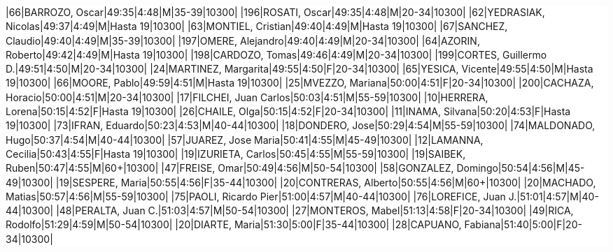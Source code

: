 |66|BARROZO, Oscar|49:35|4:48|M|35-39|10300|
|196|ROSATI, Oscar|49:35|4:48|M|20-34|10300|
|62|YEDRASIAK, Nicolas|49:37|4:49|M|Hasta 19|10300|
|63|MONTIEL, Cristian|49:40|4:49|M|Hasta 19|10300|
|67|SANCHEZ, Claudio|49:40|4:49|M|35-39|10300|
|197|OMERE, Alejandro|49:40|4:49|M|20-34|10300|
|64|AZORIN, Roberto|49:42|4:49|M|Hasta 19|10300|
|198|CARDOZO, Tomas|49:46|4:49|M|20-34|10300|
|199|CORTES, Guillermo D.|49:51|4:50|M|20-34|10300|
|24|MARTINEZ, Margarita|49:55|4:50|F|20-34|10300|
|65|YESICA, Vicente|49:55|4:50|M|Hasta 19|10300|
|66|MOORE, Pablo|49:59|4:51|M|Hasta 19|10300|
|25|MVEZZO, Mariana|50:00|4:51|F|20-34|10300|
|200|CACHAZA, Horacio|50:00|4:51|M|20-34|10300|
|17|FILCHEI, Juan Carlos|50:03|4:51|M|55-59|10300|
|10|HERRERA, Lorena|50:15|4:52|F|Hasta 19|10300|
|26|CHAILE, Olga|50:15|4:52|F|20-34|10300|
|11|INAMA, Silvana|50:20|4:53|F|Hasta 19|10300|
|73|IFRAN, Eduardo|50:23|4:53|M|40-44|10300|
|18|DONDERO, Jose|50:29|4:54|M|55-59|10300|
|74|MALDONADO, Hugo|50:37|4:54|M|40-44|10300|
|57|JUAREZ, Jose Maria|50:41|4:55|M|45-49|10300|
|12|LAMANNA, Cecilia|50:43|4:55|F|Hasta 19|10300|
|19|IZURIETA, Carlos|50:45|4:55|M|55-59|10300|
|19|SAIBEK, Ruben|50:47|4:55|M|60+|10300|
|47|FREISE, Omar|50:49|4:56|M|50-54|10300|
|58|GONZALEZ, Domingo|50:54|4:56|M|45-49|10300|
|19|SESPERE, Maria|50:55|4:56|F|35-44|10300|
|20|CONTRERAS, Alberto|50:55|4:56|M|60+|10300|
|20|MACHADO, Matias|50:57|4:56|M|55-59|10300|
|75|PAOLI, Ricardo Pier|51:00|4:57|M|40-44|10300|
|76|LOREFICE, Juan J.|51:01|4:57|M|40-44|10300|
|48|PERALTA, Juan C.|51:03|4:57|M|50-54|10300|
|27|MONTEROS, Mabel|51:13|4:58|F|20-34|10300|
|49|RICA, Rodolfo|51:29|4:59|M|50-54|10300|
|20|DIARTE, Maria|51:30|5:00|F|35-44|10300|
|28|CAPUANO, Fabiana|51:40|5:00|F|20-34|10300|